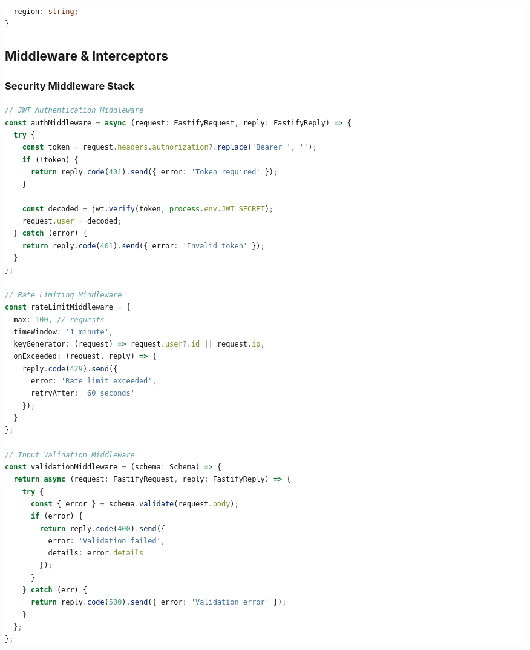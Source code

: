 ```typescript
  region: string;
}
```

## Middleware & Interceptors

### Security Middleware Stack
```typescript
// JWT Authentication Middleware
const authMiddleware = async (request: FastifyRequest, reply: FastifyReply) => {
  try {
    const token = request.headers.authorization?.replace('Bearer ', '');
    if (!token) {
      return reply.code(401).send({ error: 'Token required' });
    }
    
    const decoded = jwt.verify(token, process.env.JWT_SECRET);
    request.user = decoded;
  } catch (error) {
    return reply.code(401).send({ error: 'Invalid token' });
  }
};

// Rate Limiting Middleware
const rateLimitMiddleware = {
  max: 100, // requests
  timeWindow: '1 minute',
  keyGenerator: (request) => request.user?.id || request.ip,
  onExceeded: (request, reply) => {
    reply.code(429).send({ 
      error: 'Rate limit exceeded',
      retryAfter: '60 seconds'
    });
  }
};

// Input Validation Middleware
const validationMiddleware = (schema: Schema) => {
  return async (request: FastifyRequest, reply: FastifyReply) => {
    try {
      const { error } = schema.validate(request.body);
      if (error) {
        return reply.code(400).send({ 
          error: 'Validation failed',
          details: error.details 
        });
      }
    } catch (err) {
      return reply.code(500).send({ error: 'Validation error' });
    }
  };
};
```

